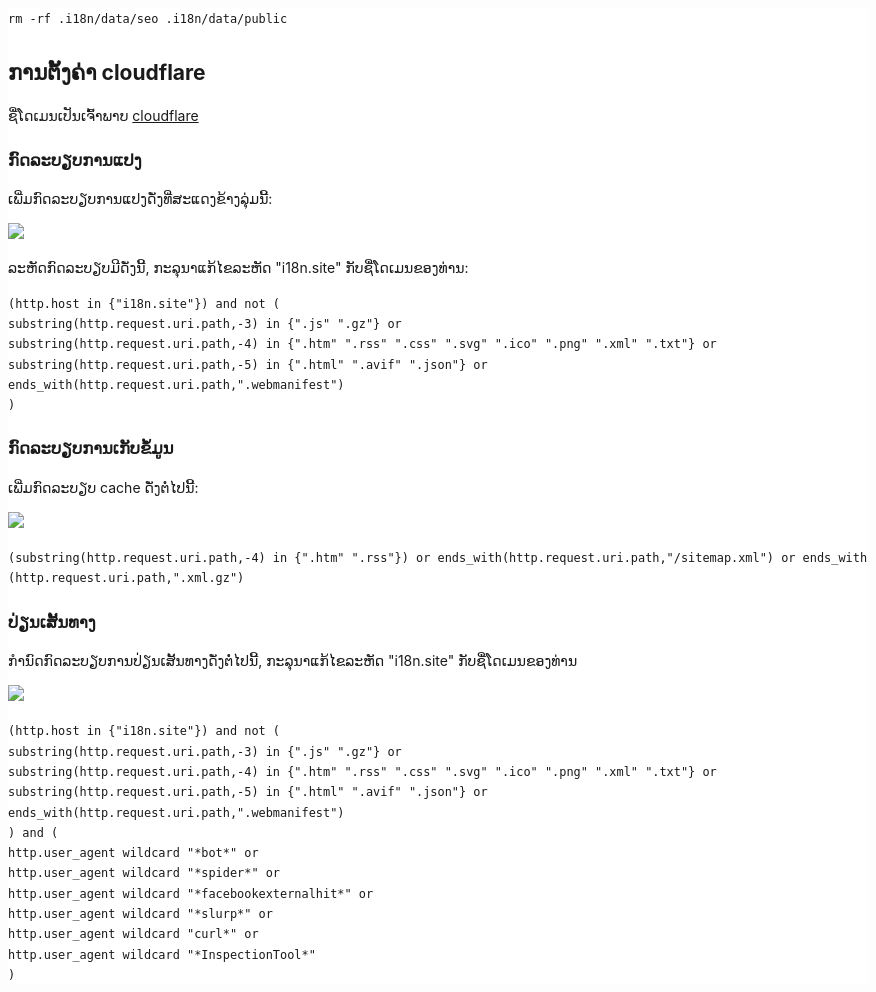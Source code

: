 ```
rm -rf .i18n/data/seo .i18n/data/public
```


## ການຕັ້ງຄ່າ cloudflare

ຊື່ໂດເມນເປັນເຈົ້າພາບ [cloudflare](//www.cloudflare.com)

### ກົດລະບຽບການແປງ

ເພີ່ມກົດລະບຽບການແປງດັ່ງທີ່ສະແດງຂ້າງລຸ່ມນີ້:

![](//p.3ti.site/1725436822.avif)

ລະຫັດກົດລະບຽບມີດັ່ງນີ້, ກະລຸນາແກ້ໄຂລະຫັດ "i18n.site" ກັບຊື່ໂດເມນຂອງທ່ານ:

```
(http.host in {"i18n.site"}) and not (
substring(http.request.uri.path,-3) in {".js" ".gz"} or
substring(http.request.uri.path,-4) in {".htm" ".rss" ".css" ".svg" ".ico" ".png" ".xml" ".txt"} or
substring(http.request.uri.path,-5) in {".html" ".avif" ".json"} or
ends_with(http.request.uri.path,".webmanifest")
)
```

### ກົດລະບຽບການເກັບຂໍ້ມູນ

ເພີ່ມກົດລະບຽບ cache ດັ່ງຕໍ່ໄປນີ້:

![](//p.3ti.site/1725437039.avif)

```
(substring(http.request.uri.path,-4) in {".htm" ".rss"}) or ends_with(http.request.uri.path,"/sitemap.xml") or ends_with(http.request.uri.path,".xml.gz")
```

### ປ່ຽນເສັ້ນທາງ

ກໍານົດກົດລະບຽບການປ່ຽນເສັ້ນທາງດັ່ງຕໍ່ໄປນີ້, ກະລຸນາແກ້ໄຂລະຫັດ "i18n.site" ກັບຊື່ໂດເມນຂອງທ່ານ

![](//p.3ti.site/1725437096.avif)

```
(http.host in {"i18n.site"}) and not (
substring(http.request.uri.path,-3) in {".js" ".gz"} or
substring(http.request.uri.path,-4) in {".htm" ".rss" ".css" ".svg" ".ico" ".png" ".xml" ".txt"} or
substring(http.request.uri.path,-5) in {".html" ".avif" ".json"} or
ends_with(http.request.uri.path,".webmanifest")
) and (
http.user_agent wildcard "*bot*" or
http.user_agent wildcard "*spider*" or
http.user_agent wildcard "*facebookexternalhit*" or
http.user_agent wildcard "*slurp*" or
http.user_agent wildcard "curl*" or
http.user_agent wildcard "*InspectionTool*"
)
```
